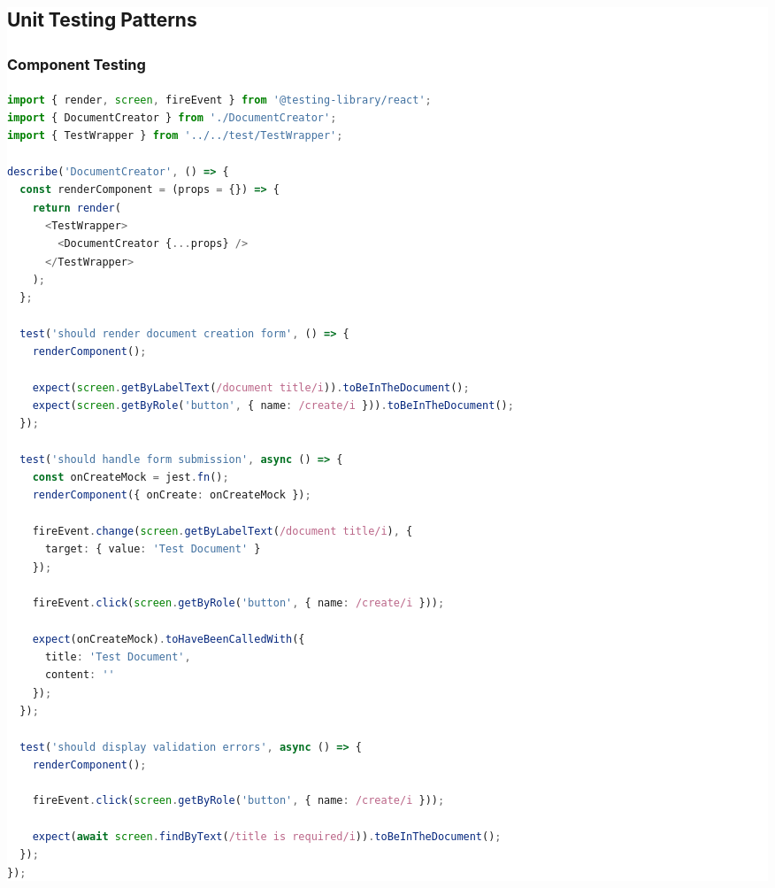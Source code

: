 ## Unit Testing Patterns

### Component Testing

```typescript
import { render, screen, fireEvent } from '@testing-library/react';
import { DocumentCreator } from './DocumentCreator';
import { TestWrapper } from '../../test/TestWrapper';

describe('DocumentCreator', () => {
  const renderComponent = (props = {}) => {
    return render(
      <TestWrapper>
        <DocumentCreator {...props} />
      </TestWrapper>
    );
  };

  test('should render document creation form', () => {
    renderComponent();

    expect(screen.getByLabelText(/document title/i)).toBeInTheDocument();
    expect(screen.getByRole('button', { name: /create/i })).toBeInTheDocument();
  });

  test('should handle form submission', async () => {
    const onCreateMock = jest.fn();
    renderComponent({ onCreate: onCreateMock });

    fireEvent.change(screen.getByLabelText(/document title/i), {
      target: { value: 'Test Document' }
    });

    fireEvent.click(screen.getByRole('button', { name: /create/i }));

    expect(onCreateMock).toHaveBeenCalledWith({
      title: 'Test Document',
      content: ''
    });
  });

  test('should display validation errors', async () => {
    renderComponent();

    fireEvent.click(screen.getByRole('button', { name: /create/i }));

    expect(await screen.findByText(/title is required/i)).toBeInTheDocument();
  });
});
```
